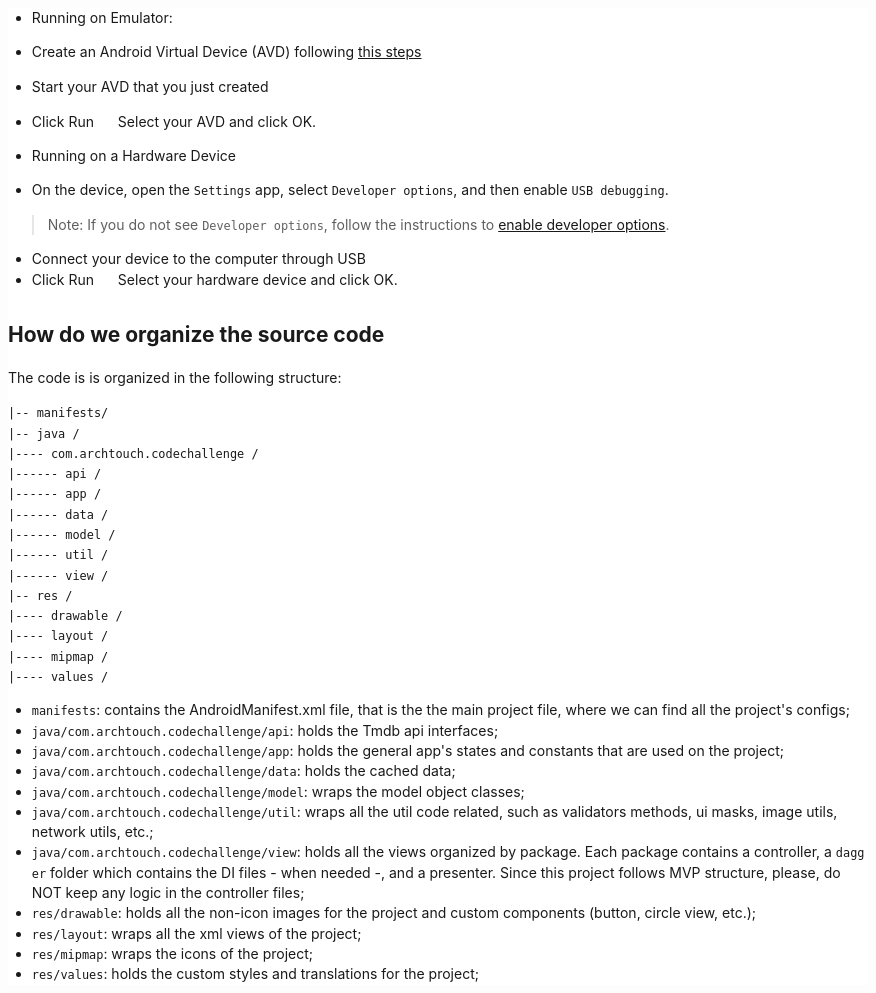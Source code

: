 - Running on Emulator:

 - Create an Android Virtual Device (AVD) following [this steps](https://developer.android.com/studio/run/managing-avds.html)
 - Start your AVD that you just created
 - Click Run <img src="https://developer.android.com/studio/images/buttons/toolbar-run.png" height="16" width="16">
 Select your AVD and click OK.

- Running on a Hardware Device

 - On the device, open the `Settings` app, select `Developer options`, and then enable `USB debugging`.
 > Note: If you do not see `Developer options`, follow the instructions to [enable developer options](https://developer.android.com/studio/debug/dev-options.html).
 - Connect your device to the computer through USB
 - Click Run <img src="https://developer.android.com/studio/images/buttons/toolbar-run.png" height="16" width="16">
 Select your hardware device and click OK.

## How do we organize the source code

The code is is organized in the following structure:

```
|-- manifests/
|-- java /
|---- com.archtouch.codechallenge /
|------ api /
|------ app /
|------ data /
|------ model /
|------ util /
|------ view /
|-- res /
|---- drawable /
|---- layout /
|---- mipmap /
|---- values /
```

- `manifests`: contains the AndroidManifest.xml file, that is the the main project file, where we can find all the project's configs;
- `java/com.archtouch.codechallenge/api`: holds the Tmdb api interfaces;
- `java/com.archtouch.codechallenge/app`: holds the general app's states and constants that are used on the project;
- `java/com.archtouch.codechallenge/data`: holds the cached data;
- `java/com.archtouch.codechallenge/model`: wraps the model object classes;
- `java/com.archtouch.codechallenge/util`: wraps all the util code related, such as validators methods, ui masks, image utils, network utils, etc.;
- `java/com.archtouch.codechallenge/view`: holds all the views organized by package. Each package contains a controller, a `dagger` folder which contains the DI files - when needed -, and a presenter. Since this project follows MVP structure, please, do NOT keep any logic in the controller files;
- `res/drawable`: holds all the non-icon images for the project and custom components (button, circle view, etc.);
- `res/layout`: wraps all the xml views of the project;
- `res/mipmap`: wraps the icons of the project;
- `res/values`: holds the custom styles and translations for the project;
